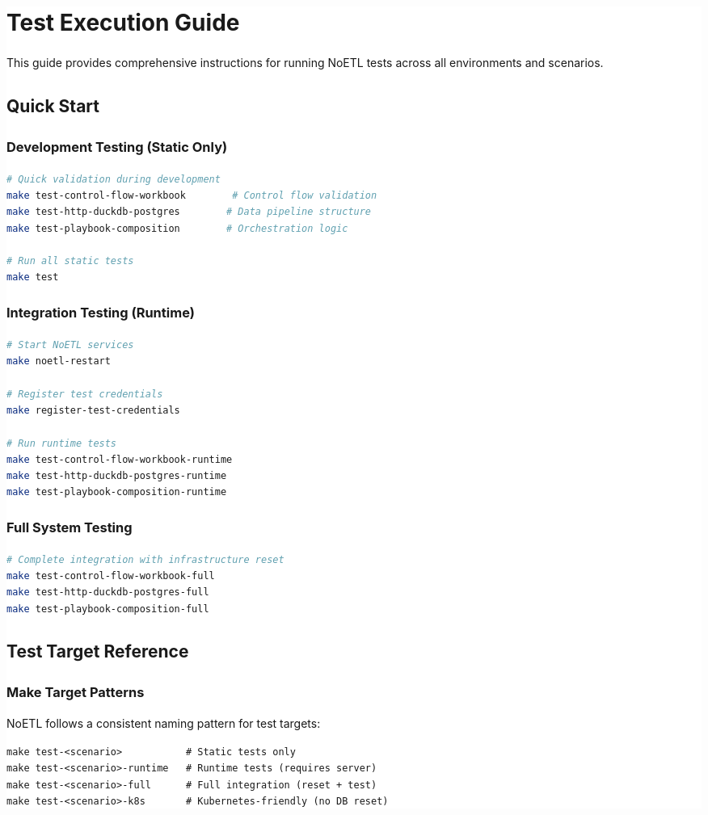 # Test Execution Guide

This guide provides comprehensive instructions for running NoETL tests across all environments and scenarios.

## Quick Start

### Development Testing (Static Only)
```bash
# Quick validation during development
make test-control-flow-workbook        # Control flow validation
make test-http-duckdb-postgres        # Data pipeline structure  
make test-playbook-composition        # Orchestration logic

# Run all static tests
make test
```

### Integration Testing (Runtime)
```bash
# Start NoETL services
make noetl-restart

# Register test credentials  
make register-test-credentials

# Run runtime tests
make test-control-flow-workbook-runtime
make test-http-duckdb-postgres-runtime  
make test-playbook-composition-runtime
```

### Full System Testing
```bash
# Complete integration with infrastructure reset
make test-control-flow-workbook-full
make test-http-duckdb-postgres-full
make test-playbook-composition-full
```

## Test Target Reference

### Make Target Patterns
NoETL follows a consistent naming pattern for test targets:

```
make test-<scenario>           # Static tests only
make test-<scenario>-runtime   # Runtime tests (requires server)
make test-<scenario>-full      # Full integration (reset + test)
make test-<scenario>-k8s       # Kubernetes-friendly (no DB reset)
```
